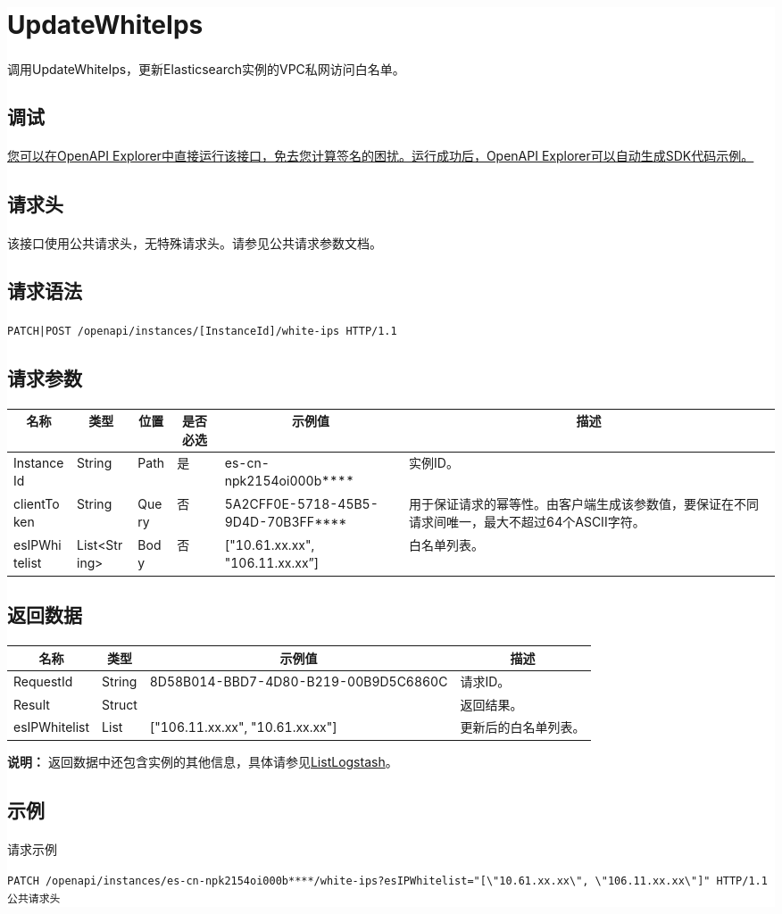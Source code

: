 # UpdateWhiteIps

调用UpdateWhiteIps，更新Elasticsearch实例的VPC私网访问白名单。

## 调试

[您可以在OpenAPI Explorer中直接运行该接口，免去您计算签名的困扰。运行成功后，OpenAPI Explorer可以自动生成SDK代码示例。](https://api.aliyun.com/#product=elasticsearch&api=UpdateWhiteIps&type=ROA&version=2017-06-13)

## 请求头

该接口使用公共请求头，无特殊请求头。请参见公共请求参数文档。

## 请求语法

```
PATCH|POST /openapi/instances/[InstanceId]/white-ips HTTP/1.1
```

## 请求参数

|名称|类型|位置|是否必选|示例值|描述|
|--|--|--|----|---|--|
|InstanceId|String|Path|是|es-cn-npk2154oi000b\*\*\*\*|实例ID。 |
|clientToken|String|Query|否|5A2CFF0E-5718-45B5-9D4D-70B3FF\*\*\*\*|用于保证请求的幂等性。由客户端生成该参数值，要保证在不同请求间唯一，最大不超过64个ASCII字符。 |
|esIPWhitelist|List<String\>|Body|否|\["10.61.xx.xx", "106.11.xx.xx”\]|白名单列表。 |

## 返回数据

|名称|类型|示例值|描述|
|--|--|---|--|
|RequestId|String|8D58B014-BBD7-4D80-B219-00B9D5C6860C|请求ID。 |
|Result|Struct| |返回结果。 |
|esIPWhitelist|List|\["106.11.xx.xx", "10.61.xx.xx"\]|更新后的白名单列表。 |

**说明：** 返回数据中还包含实例的其他信息，具体请参见[ListLogstash](~~160534~~)。

## 示例

请求示例

```
PATCH /openapi/instances/es-cn-npk2154oi000b****/white-ips?esIPWhitelist="[\"10.61.xx.xx\", \"106.11.xx.xx\"]" HTTP/1.1
公共请求头
```
